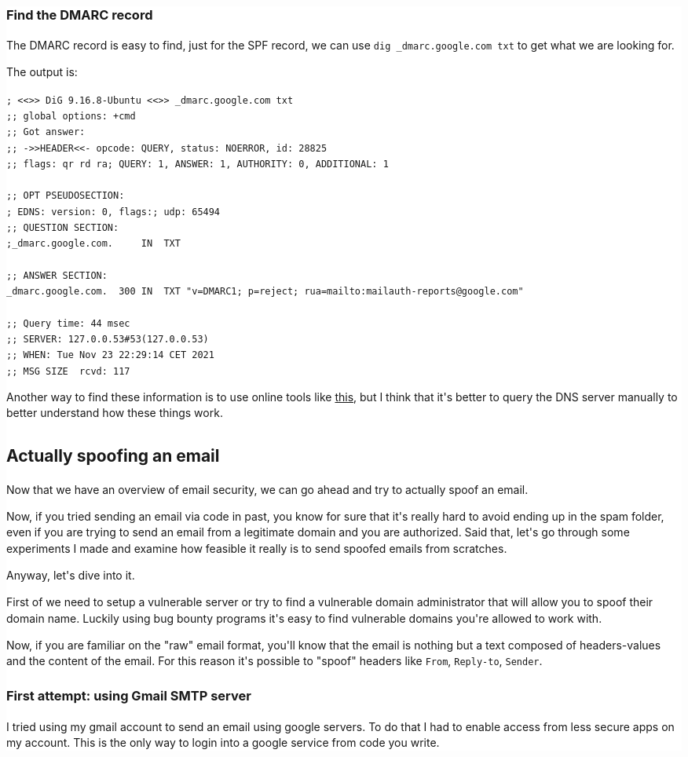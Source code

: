 ### Find the DMARC record

The DMARC record is easy to find, just for the SPF record, we can use `dig _dmarc.google.com txt` to get what we are looking for.

The output is:

```
; <<>> DiG 9.16.8-Ubuntu <<>> _dmarc.google.com txt
;; global options: +cmd
;; Got answer:
;; ->>HEADER<<- opcode: QUERY, status: NOERROR, id: 28825
;; flags: qr rd ra; QUERY: 1, ANSWER: 1, AUTHORITY: 0, ADDITIONAL: 1

;; OPT PSEUDOSECTION:
; EDNS: version: 0, flags:; udp: 65494
;; QUESTION SECTION:
;_dmarc.google.com.		IN	TXT

;; ANSWER SECTION:
_dmarc.google.com.	300	IN	TXT	"v=DMARC1; p=reject; rua=mailto:mailauth-reports@google.com"

;; Query time: 44 msec
;; SERVER: 127.0.0.53#53(127.0.0.53)
;; WHEN: Tue Nov 23 22:29:14 CET 2021
;; MSG SIZE  rcvd: 117
```

Another way to find these information is to use online tools like [this](https://mxtoolbox.com/SuperTool.aspx?action=mx%3alessonsec.com&run=toolpage#), but I think that it's better to query the DNS server manually to better understand how these things work.

## Actually spoofing an email

Now that we have an overview of email security, we can go ahead and try to actually spoof an email.

Now, if you tried sending an email via code in past, you know for sure that it's really hard to avoid ending up in the spam folder, even if you are trying to send an email from a legitimate domain and you are authorized. Said that, let's go through some experiments I made and examine how feasible it really is to send spoofed emails from scratches.

Anyway, let's dive into it.

First of we need to setup a vulnerable server or try to find a vulnerable domain administrator that will allow you to spoof their domain name. Luckily using bug bounty programs it's easy to find vulnerable domains you're allowed to work with.

Now, if you are familiar on the "raw" email format, you'll know that the email is nothing but a text composed of headers-values and the content of the email. For this reason it's possible to "spoof" headers like `From`, `Reply-to`, `Sender`.

### First attempt: using Gmail SMTP server

I tried using my gmail account to send an email using google servers.
To do that I had to enable access from less secure apps on my account. This is the only way to login into a google service from code you write.
